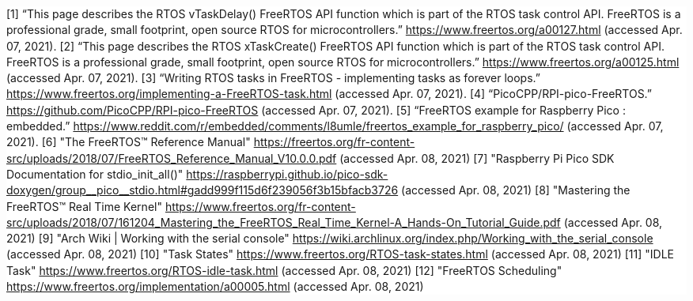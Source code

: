 [1] “This page describes the RTOS vTaskDelay() FreeRTOS API function which is part of the RTOS task control API. FreeRTOS is a professional grade, small footprint, open source RTOS for microcontrollers.” https://www.freertos.org/a00127.html (accessed Apr. 07, 2021).
[2] “This page describes the RTOS xTaskCreate() FreeRTOS API function which is part of the RTOS task control API. FreeRTOS is a professional grade, small footprint, open source RTOS for microcontrollers.” https://www.freertos.org/a00125.html (accessed Apr. 07, 2021).
[3] “Writing RTOS tasks in FreeRTOS - implementing tasks as forever loops.” https://www.freertos.org/implementing-a-FreeRTOS-task.html (accessed Apr. 07, 2021).
[4] “PicoCPP/RPI-pico-FreeRTOS.” https://github.com/PicoCPP/RPI-pico-FreeRTOS (accessed Apr. 07, 2021).
[5] “FreeRTOS example for Raspberry Pico : embedded.” https://www.reddit.com/r/embedded/comments/l8umle/freertos_example_for_raspberry_pico/ (accessed Apr. 07, 2021).
[6] "The FreeRTOS™ Reference Manual" https://freertos.org/fr-content-src/uploads/2018/07/FreeRTOS_Reference_Manual_V10.0.0.pdf (accessed Apr. 08, 2021)
[7] "Raspberry Pi Pico SDK Documentation for stdio_init_all()" https://raspberrypi.github.io/pico-sdk-doxygen/group__pico__stdio.html#gadd999f115d6f239056f3b15bfacb3726 (accessed Apr. 08, 2021)
[8] "Mastering the FreeRTOS™ Real Time Kernel" https://www.freertos.org/fr-content-src/uploads/2018/07/161204_Mastering_the_FreeRTOS_Real_Time_Kernel-A_Hands-On_Tutorial_Guide.pdf (accessed Apr. 08, 2021)
[9] "Arch Wiki | Working with the serial console" https://wiki.archlinux.org/index.php/Working_with_the_serial_console (accessed Apr. 08, 2021)
[10] "Task States" https://www.freertos.org/RTOS-task-states.html (accessed Apr. 08, 2021)
[11] "IDLE Task" https://www.freertos.org/RTOS-idle-task.html (accessed Apr. 08, 2021)
[12] "FreeRTOS Scheduling" https://www.freertos.org/implementation/a00005.html (accessed Apr. 08, 2021)